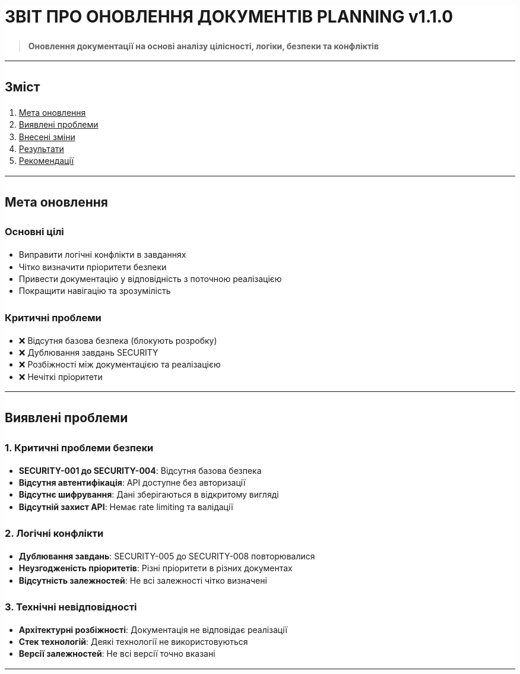 # ЗВІТ ПРО ОНОВЛЕННЯ ДОКУМЕНТІВ PLANNING v1.1.0

> **Оновлення документації на основі аналізу цілісності, логіки, безпеки та конфліктів**

---

## Зміст

1. [Мета оновлення](#мета-оновлення)
2. [Виявлені проблеми](#виявлені-проблеми)
3. [Внесені зміни](#внесені-зміни)
4. [Результати](#результати)
5. [Рекомендації](#рекомендації)

---

## Мета оновлення

### **Основні цілі**
- Виправити логічні конфлікти в завданнях
- Чітко визначити пріоритети безпеки
- Привести документацію у відповідність з поточною реалізацією
- Покращити навігацію та зрозумілість

### **Критичні проблеми**
- ❌ Відсутня базова безпека (блокують розробку)
- ❌ Дублювання завдань SECURITY
- ❌ Розбіжності між документацією та реалізацією
- ❌ Нечіткі пріоритети

---

## Виявлені проблеми

### **1. Критичні проблеми безпеки**
- **SECURITY-001 до SECURITY-004**: Відсутня базова безпека
- **Відсутня автентифікація**: API доступне без авторизації
- **Відсутнє шифрування**: Дані зберігаються в відкритому вигляді
- **Відсутній захист API**: Немає rate limiting та валідації

### **2. Логічні конфлікти**
- **Дублювання завдань**: SECURITY-005 до SECURITY-008 повторювалися
- **Неузгодженість пріоритетів**: Різні пріоритети в різних документах
- **Відсутність залежностей**: Не всі залежності чітко визначені

### **3. Технічні невідповідності**
- **Архітектурні розбіжності**: Документація не відповідає реалізації
- **Стек технологій**: Деякі технології не використовуються
- **Версії залежностей**: Не всі версії точно вказані

---